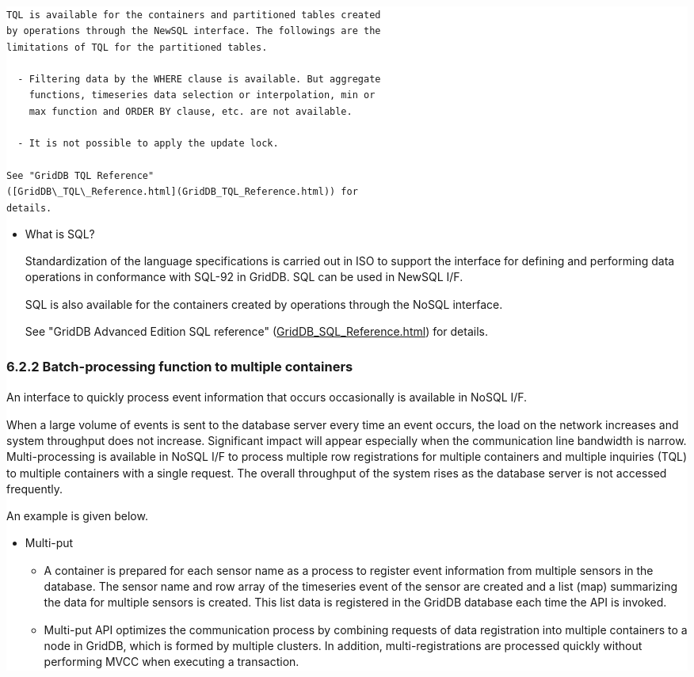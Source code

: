     TQL is available for the containers and partitioned tables created
    by operations through the NewSQL interface. The followings are the
    limitations of TQL for the partitioned tables.
    
      - Filtering data by the WHERE clause is available. But aggregate
        functions, timeseries data selection or interpolation, min or
        max function and ORDER BY clause, etc. are not available.
    
      - It is not possible to apply the update lock.
    
    See "GridDB TQL Reference"
    ([GridDB\_TQL\_Reference.html](GridDB_TQL_Reference.html)) for
    details.

  - What is SQL?
    
    Standardization of the language specifications is carried out in ISO
    to support the interface for defining and performing data operations
    in conformance with SQL-92 in GridDB. SQL can be used in NewSQL I/F.
    
    SQL is also available for the containers created by operations
    through the NoSQL interface.
    
    See "GridDB Advanced Edition SQL reference"
    ([GridDB\_SQL\_Reference.html](GridDB_SQL_Reference.html))
    for
details.

<span id="batch_functions"></span>

### <span class="header-section-number">6.2.2</span> Batch-processing function to multiple containers

An interface to quickly process event information that occurs
occasionally is available in NoSQL I/F.

When a large volume of events is sent to the database server every time
an event occurs, the load on the network increases and system throughput
does not increase. Significant impact will appear especially when the
communication line bandwidth is narrow. Multi-processing is available in
NoSQL I/F to process multiple row registrations for multiple containers
and multiple inquiries (TQL) to multiple containers with a single
request. The overall throughput of the system rises as the database
server is not accessed frequently.

An example is given below.

  - Multi-put
    
      - A container is prepared for each sensor name as a process to
        register event information from multiple sensors in the
        database. The sensor name and row array of the timeseries event
        of the sensor are created and a list (map) summarizing the data
        for multiple sensors is created. This list data is registered in
        the GridDB database each time the API is invoked.
    
      - Multi-put API optimizes the communication process by combining
        requests of data registration into multiple containers to a node
        in GridDB, which is formed by multiple clusters. In addition,
        multi-registrations are processed quickly without performing
        MVCC when executing a transaction.
    
